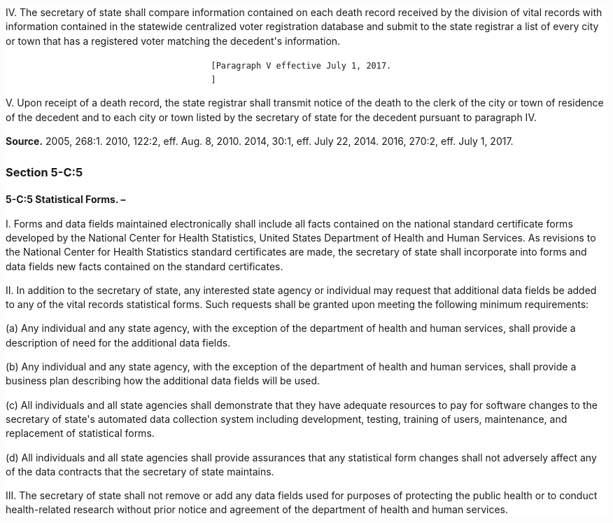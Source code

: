  IV. The secretary of state shall compare information contained on
each death record received by the division of vital records with
information contained in the statewide centralized voter registration
database and submit to the state registrar a list of every city or town
that has a registered voter matching the decedent's information.


                                             [Paragraph V effective July 1, 2017.
                                             ]


                                             
 V. Upon receipt of a death record, the state registrar shall
transmit notice of the death to the clerk of the city or town of
residence of the decedent and to each city or town listed by the
secretary of state for the decedent pursuant to paragraph IV.

**Source.** 2005, 268:1. 2010, 122:2, eff. Aug. 8, 2010. 2014, 30:1,
eff. July 22, 2014. 2016, 270:2, eff. July 1, 2017.

### Section 5-C:5

 **5-C:5 Statistical Forms. –**
                                             
 I. Forms and data fields maintained electronically shall include all
facts contained on the national standard certificate forms developed by
the National Center for Health Statistics, United States Department of
Health and Human Services. As revisions to the National Center for
Health Statistics standard certificates are made, the secretary of state
shall incorporate into forms and data fields new facts contained on the
standard certificates.
                                             
 II. In addition to the secretary of state, any interested state
agency or individual may request that additional data fields be added to
any of the vital records statistical forms. Such requests shall be
granted upon meeting the following minimum requirements:
                                             
 (a) Any individual and any state agency, with the exception of
the department of health and human services, shall provide a description
of need for the additional data fields.
                                             
 (b) Any individual and any state agency, with the exception of
the department of health and human services, shall provide a business
plan describing how the additional data fields will be used.
                                             
 (c) All individuals and all state agencies shall demonstrate that
they have adequate resources to pay for software changes to the
secretary of state's automated data collection system including
development, testing, training of users, maintenance, and replacement of
statistical forms.
                                             
 (d) All individuals and all state agencies shall provide
assurances that any statistical form changes shall not adversely affect
any of the data contracts that the secretary of state maintains.
                                             
 III. The secretary of state shall not remove or add any data fields
used for purposes of protecting the public health or to conduct
health-related research without prior notice and agreement of the
department of health and human services.
